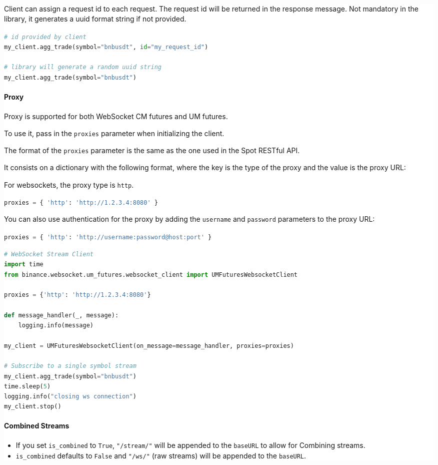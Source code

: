 Client can assign a request id to each request. The request id will be returned in the response message. Not mandatory in the library, it generates a uuid format string if not provided.

```python
# id provided by client
my_client.agg_trade(symbol="bnbusdt", id="my_request_id")

# library will generate a random uuid string
my_client.agg_trade(symbol="bnbusdt")
```
#### Proxy

Proxy is supported for both WebSocket CM futures and UM futures.

To use it, pass in the `proxies` parameter when initializing the client.

The format of the `proxies` parameter is the same as the one used in the Spot RESTful API.

It consists on a dictionary with the following format, where the key is the type of the proxy and the value is the proxy URL:

For websockets, the proxy type is `http`.

```python
proxies = { 'http': 'http://1.2.3.4:8080' }
```

You can also use authentication for the proxy by adding the `username` and `password` parameters to the proxy URL:

```python
proxies = { 'http': 'http://username:password@host:port' }
```

```python
# WebSocket Stream Client
import time
from binance.websocket.um_futures.websocket_client import UMFuturesWebsocketClient

proxies = {'http': 'http://1.2.3.4:8080'}

def message_handler(_, message):
    logging.info(message)

my_client = UMFuturesWebsocketClient(on_message=message_handler, proxies=proxies)

# Subscribe to a single symbol stream
my_client.agg_trade(symbol="bnbusdt")
time.sleep(5)
logging.info("closing ws connection")
my_client.stop()
```


#### Combined Streams
- If you set `is_combined` to `True`, `"/stream/"` will be appended to the `baseURL` to allow for Combining streams.
- `is_combined` defaults to `False` and `"/ws/"` (raw streams) will be appended to the `baseURL`.
